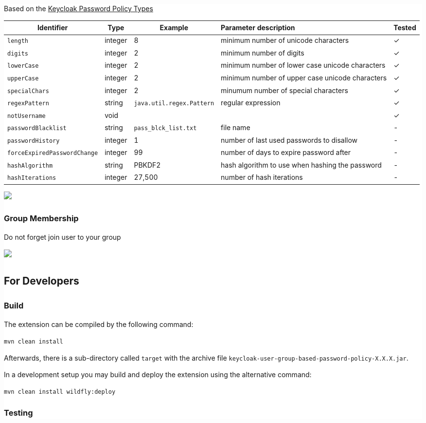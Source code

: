 Based on the [Keycloak Password Policy Types](https://www.keycloak.org/docs/latest/server_admin/index.html#password-policy-types)

| Identifier    | Type | Example | Parameter description                | Tested |
| ------------- | ---- | ------- |:------------------------------------ | ------ |
| `length` | integer | 8 | minimum number of unicode characters | ✓ |
| `digits` | integer | 2 | minimum number of digits             | ✓ |
| `lowerCase` | integer | 2 | minimum number of lower case unicode characters | ✓ |
| `upperCase` | integer | 2 | minimum number of upper case unicode characters | ✓ |
| `specialChars` | integer | 2 | minumum number of special characters | ✓ |
| `regexPattern` | string | `java.util.regex.Pattern` | regular expression | ✓ |
| `notUsername` | void |  |  | ✓ |
| `passwordBlacklist` | string | `pass_blck_list.txt` | file name | - |
| `passwordHistory` | integer | 1 | number of last used passwords to disallow | - |
| `forceExpiredPasswordChange` | integer | 99 | number of days to expire password after | - |
| `hashAlgorithm` | string | PBKDF2 | hash algorithm to use when hashing the password | - |
| `hashIterations` | integer | 27,500 | number of hash iterations | - |

<img src="media/group_attributes_01.png" width="300">

### Group Membership

Do not forget join user to your group

<img src="media/join_user_to_the_group_01.png" width="300">

## For Developers

### Build

The extension can be compiled by the following command:

```
mvn clean install
```

Afterwards, there is a sub-directory called `target` with the archive file `keycloak-user-group-based-password-policy-X.X.X.jar`.

In a development setup you may build and deploy the extension using the alternative command:

```
mvn clean install wildfly:deploy
```

### Testing
